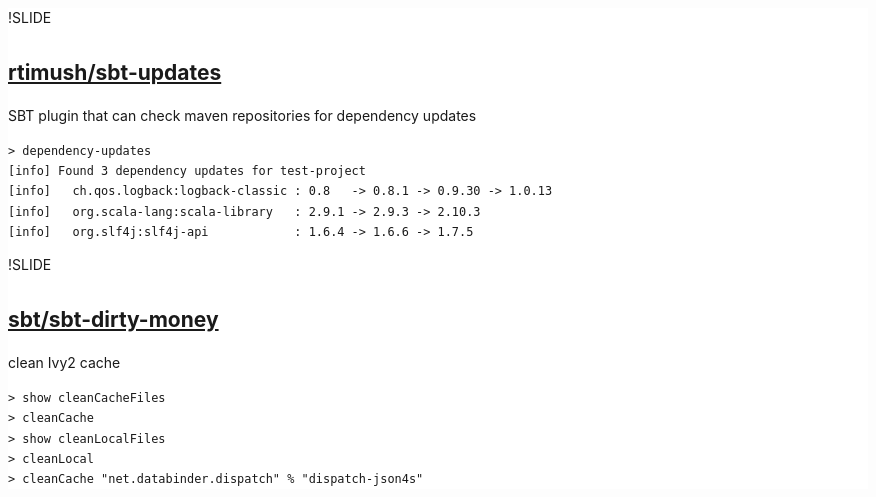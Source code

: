!SLIDE

## [rtimush/sbt-updates](https://github.com/rtimush/sbt-updates)

SBT plugin that can check maven repositories for dependency updates

    > dependency-updates
    [info] Found 3 dependency updates for test-project
    [info]   ch.qos.logback:logback-classic : 0.8   -> 0.8.1 -> 0.9.30 -> 1.0.13
    [info]   org.scala-lang:scala-library   : 2.9.1 -> 2.9.3 -> 2.10.3
    [info]   org.slf4j:slf4j-api            : 1.6.4 -> 1.6.6 -> 1.7.5

!SLIDE

## [sbt/sbt-dirty-money](https://github.com/sbt/sbt-dirty-money)

clean Ivy2 cache 

    > show cleanCacheFiles
    > cleanCache
    > show cleanLocalFiles
    > cleanLocal
    > cleanCache "net.databinder.dispatch" % "dispatch-json4s"
